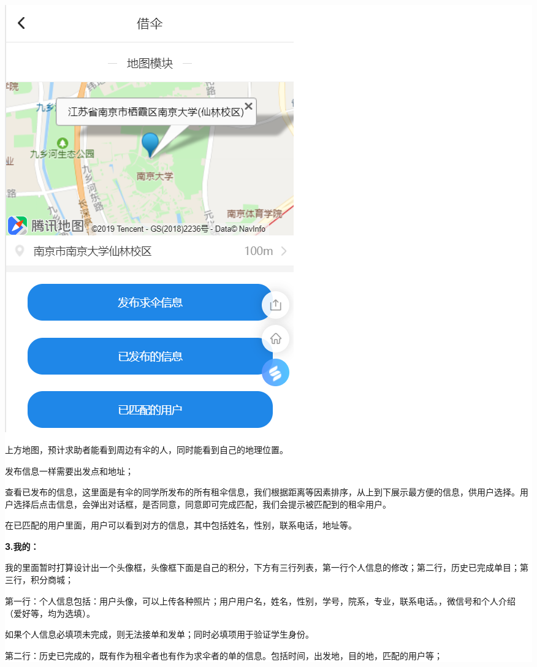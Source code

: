 ![借伞](借伞.png)

上方地图，预计求助者能看到周边有伞的人，同时能看到自己的地理位置。

发布信息一样需要出发点和地址；

查看已发布的信息，这里面是有伞的同学所发布的所有租伞信息，我们根据距离等因素排序，从上到下展示最方便的信息，供用户选择。用户选择后点击信息，会弹出对话框，是否同意，同意即可完成匹配，我们会提示被匹配到的租伞用户。

在已匹配的用户里面，用户可以看到对方的信息，其中包括姓名，性别，联系电话，地址等。

**3.我的：**

我的里面暂时打算设计出一个头像框，头像框下面是自己的积分，下方有三行列表，第一行个人信息的修改；第二行，历史已完成单目；第三行，积分商城；

第一行：个人信息包括：用户头像，可以上传各种照片；用户用户名，姓名，性别，学号，院系，专业，联系电话。，微信号和个人介绍（爱好等，均为选填）。

如果个人信息必填项未完成，则无法接单和发单；同时必填项用于验证学生身份。

第二行：历史已完成的，既有作为租伞者也有作为求伞者的单的信息。包括时间，出发地，目的地，匹配的用户等；
